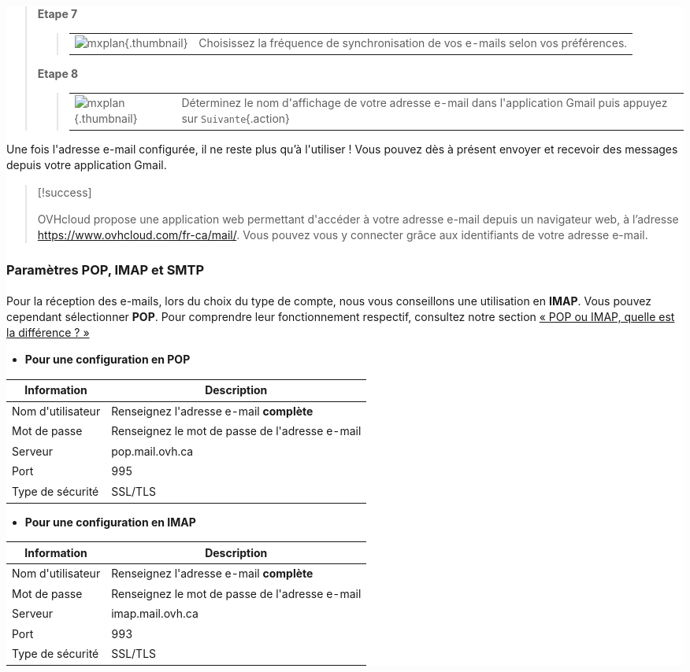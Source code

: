 > **Etape 7**
>> | | |
>> |---|---|
>> |![mxplan](images/mxplan-android-07.png){.thumbnail}|Choisissez la fréquence de synchronisation de vos e-mails selon vos préférences.|
>>
> **Etape 8**
>> | | |
>> |---|---|
>> |![mxplan](images/mxplan-android-08.png){.thumbnail}|Déterminez le nom d'affichage de votre adresse e-mail dans l'application Gmail puis appuyez sur `Suivante`{.action}|
>>

Une fois l'adresse e-mail configurée, il ne reste plus qu’à l'utiliser ! Vous pouvez dès à présent envoyer et recevoir des messages depuis votre application Gmail.

> [!success]
>
> OVHcloud propose une application web permettant d'accéder à votre adresse e-mail depuis un navigateur web, à l’adresse <https://www.ovhcloud.com/fr-ca/mail/>. Vous pouvez vous y connecter grâce aux identifiants de votre adresse e-mail.

### Paramètres POP, IMAP  et SMTP

Pour la réception des e-mails, lors du choix du type de compte, nous vous conseillons une utilisation en **IMAP**. Vous pouvez cependant sélectionner **POP**. Pour comprendre leur fonctionnement respectif, consultez notre section [« POP ou IMAP, quelle est la différence ? »](#popimap)

- **Pour une configuration en POP**

|Information|Description|
|---|---|
|Nom d'utilisateur|Renseignez l'adresse e-mail **complète**|
|Mot de passe|Renseignez le mot de passe de l'adresse e-mail|
|Serveur|pop.mail.ovh.ca|
|Port|995|
|Type de sécurité|SSL/TLS|

- **Pour une configuration en IMAP**

|Information|Description|
|---|---|
|Nom d'utilisateur|Renseignez l'adresse e-mail **complète**|
|Mot de passe|Renseignez le mot de passe de l'adresse e-mail|
|Serveur|imap.mail.ovh.ca|
|Port|993|
|Type de sécurité|SSL/TLS|
